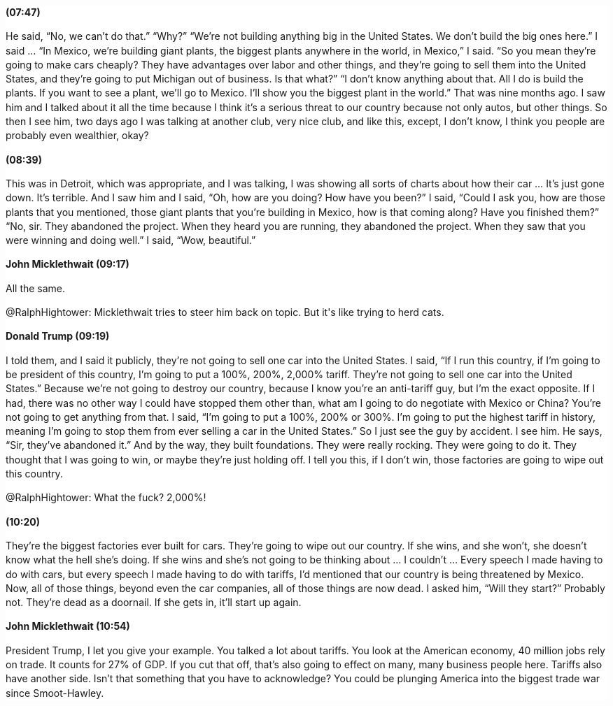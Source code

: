 **(07:47)**

He said, “No, we can’t do that.” “Why?” “We’re not building anything big in the United States. We don’t build the big ones here.” I said … “In Mexico, we’re building giant plants, the biggest plants anywhere in the world, in Mexico,” I said. “So you mean they’re going to make cars cheaply? They have advantages over labor and other things, and they’re going to sell them into the United States, and they’re going to put Michigan out of business. Is that what?” “I don’t know anything about that. All I do is build the plants. If you want to see a plant, we’ll go to Mexico. I’ll show you the biggest plant in the world.” That was nine months ago. I saw him and I talked about it all the time because I think it’s a serious threat to our country because not only autos, but other things. So then I see him, two days ago I was talking at another club, very nice club, and like this, except, I don’t know, I think you people are probably even wealthier, okay?

**(08:39)**

This was in Detroit, which was appropriate, and I was talking, I was showing all sorts of charts about how their car … It’s just gone down. It’s terrible. And I saw him and I said, “Oh, how are you doing? How have you been?” I said, “Could I ask you, how are those plants that you mentioned, those giant plants that you’re building in Mexico, how is that coming along? Have you finished them?” “No, sir. They abandoned the project. When they heard you are running, they abandoned the project. When they saw that you were winning and doing well.” I said, “Wow, beautiful.”

**John Micklethwait (09:17)**

All the same.

@RalphHightower: Micklethwait tries to steer him back on topic. But it's like trying to herd cats.

**Donald Trump (09:19)**

I told them, and I said it publicly, they’re not going to sell one car into the United States. I said, “If I run this country, if I’m going to be president of this country, I’m going to put a 100%, 200%, 2,000% tariff. They’re not going to sell one car into the United States.” Because we’re not going to destroy our country, because I know you’re an anti-tariff guy, but I’m the exact opposite. If I had, there was no other way I could have stopped them other than, what am I going to do negotiate with Mexico or China? You’re not going to get anything from that. I said, “I’m going to put a 100%, 200% or 300%. I’m going to put the highest tariff in history, meaning I’m going to stop them from ever selling a car in the United States.” So I just see the guy by accident. I see him. He says, “Sir, they’ve abandoned it.” And by the way, they built foundations. They were really rocking. They were going to do it. They thought that I was going to win, or maybe they’re just holding off. I tell you this, if I don’t win, those factories are going to wipe out this country.

@RalphHightower: What the fuck? 2,000%!

**(10:20)**

They’re the biggest factories ever built for cars. They’re going to wipe out our country. If she wins, and she won’t, she doesn’t know what the hell she’s doing. If she wins and she’s not going to be thinking about … I couldn’t … Every speech I made having to do with cars, but every speech I made having to do with tariffs, I’d mentioned that our country is being threatened by Mexico. Now, all of those things, beyond even the car companies, all of those things are now dead. I asked him, “Will they start?” Probably not. They’re dead as a doornail. If she gets in, it’ll start up again.

**John Micklethwait (10:54)**

President Trump, I let you give your example. You talked a lot about tariffs. You look at the American economy, 40 million jobs rely on trade. It counts for 27% of GDP. If you cut that off, that’s also going to effect on many, many business people here. Tariffs also have another side. Isn’t that something that you have to acknowledge? You could be plunging America into the biggest trade war since Smoot-Hawley.
